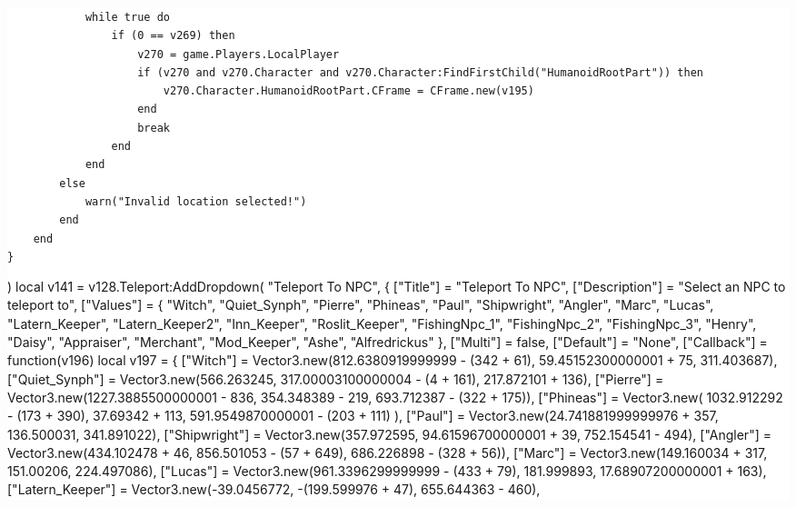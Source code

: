                 while true do
                    if (0 == v269) then
                        v270 = game.Players.LocalPlayer
                        if (v270 and v270.Character and v270.Character:FindFirstChild("HumanoidRootPart")) then
                            v270.Character.HumanoidRootPart.CFrame = CFrame.new(v195)
                        end
                        break
                    end
                end
            else
                warn("Invalid location selected!")
            end
        end
    }
)
local v141 =
    v128.Teleport:AddDropdown(
    "Teleport To NPC",
    {
        ["Title"] = "Teleport To NPC",
        ["Description"] = "Select an NPC to teleport to",
        ["Values"] = {
            "Witch",
            "Quiet_Synph",
            "Pierre",
            "Phineas",
            "Paul",
            "Shipwright",
            "Angler",
            "Marc",
            "Lucas",
            "Latern_Keeper",
            "Latern_Keeper2",
            "Inn_Keeper",
            "Roslit_Keeper",
            "FishingNpc_1",
            "FishingNpc_2",
            "FishingNpc_3",
            "Henry",
            "Daisy",
            "Appraiser",
            "Merchant",
            "Mod_Keeper",
            "Ashe",
            "Alfredrickus"
        },
        ["Multi"] = false,
        ["Default"] = "None",
        ["Callback"] = function(v196)
            local v197 = {
                ["Witch"] = Vector3.new(812.6380919999999 - (342 + 61), 59.45152300000001 + 75, 311.403687),
                ["Quiet_Synph"] = Vector3.new(566.263245, 317.00003100000004 - (4 + 161), 217.872101 + 136),
                ["Pierre"] = Vector3.new(1227.3885500000001 - 836, 354.348389 - 219, 693.712387 - (322 + 175)),
                ["Phineas"] = Vector3.new(
                    1032.912292 - (173 + 390),
                    37.69342 + 113,
                    591.9549870000001 - (203 + 111)
                ),
                ["Paul"] = Vector3.new(24.741881999999976 + 357, 136.500031, 341.891022),
                ["Shipwright"] = Vector3.new(357.972595, 94.61596700000001 + 39, 752.154541 - 494),
                ["Angler"] = Vector3.new(434.102478 + 46, 856.501053 - (57 + 649), 686.226898 - (328 + 56)),
                ["Marc"] = Vector3.new(149.160034 + 317, 151.00206, 224.497086),
                ["Lucas"] = Vector3.new(961.3396299999999 - (433 + 79), 181.999893, 17.68907200000001 + 163),
                ["Latern_Keeper"] = Vector3.new(-39.0456772, -(199.599976 + 47), 655.644363 - 460),